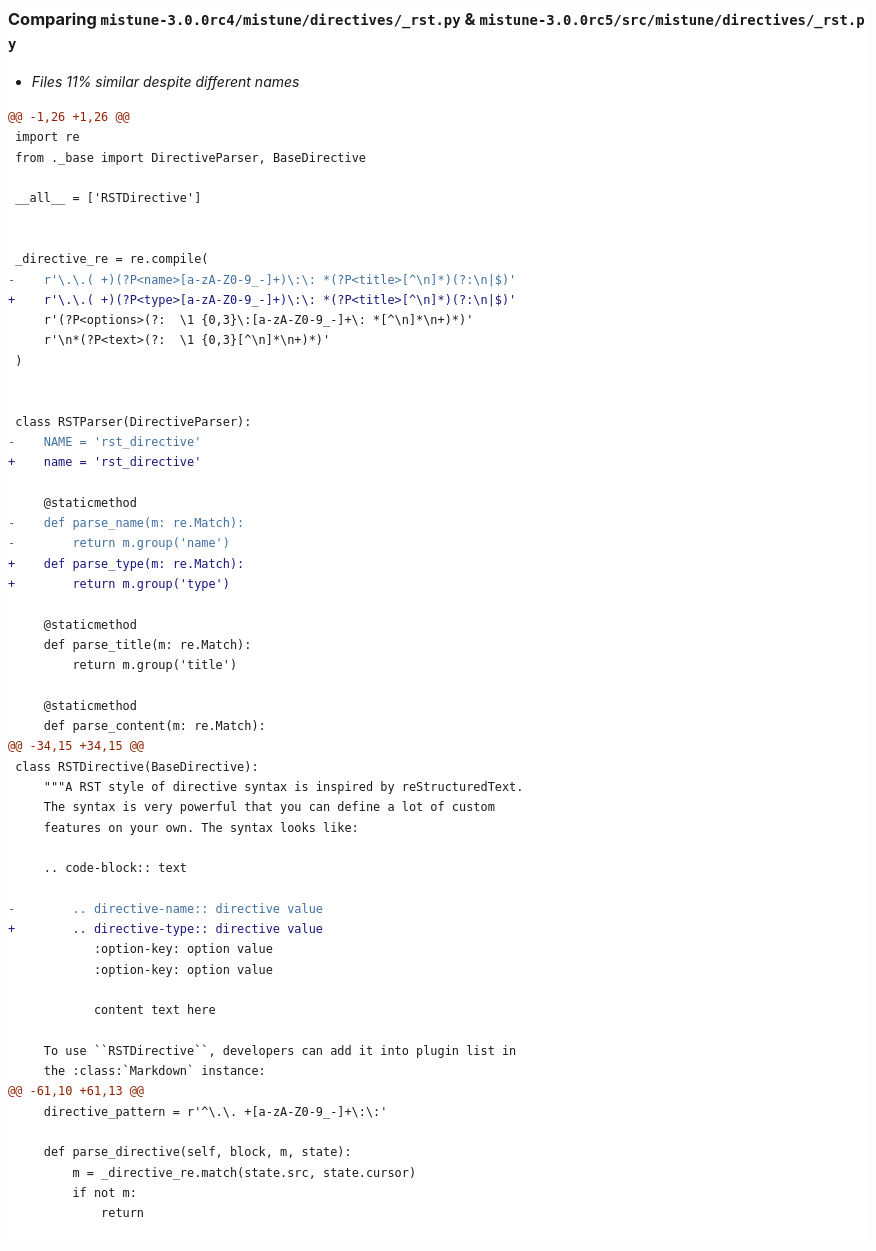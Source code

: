 ```diff
```

### Comparing `mistune-3.0.0rc4/mistune/directives/_rst.py` & `mistune-3.0.0rc5/src/mistune/directives/_rst.py`

 * *Files 11% similar despite different names*

```diff
@@ -1,26 +1,26 @@
 import re
 from ._base import DirectiveParser, BaseDirective
 
 __all__ = ['RSTDirective']
 
 
 _directive_re = re.compile(
-    r'\.\.( +)(?P<name>[a-zA-Z0-9_-]+)\:\: *(?P<title>[^\n]*)(?:\n|$)'
+    r'\.\.( +)(?P<type>[a-zA-Z0-9_-]+)\:\: *(?P<title>[^\n]*)(?:\n|$)'
     r'(?P<options>(?:  \1 {0,3}\:[a-zA-Z0-9_-]+\: *[^\n]*\n+)*)'
     r'\n*(?P<text>(?:  \1 {0,3}[^\n]*\n+)*)'
 )
 
 
 class RSTParser(DirectiveParser):
-    NAME = 'rst_directive'
+    name = 'rst_directive'
 
     @staticmethod
-    def parse_name(m: re.Match):
-        return m.group('name')
+    def parse_type(m: re.Match):
+        return m.group('type')
 
     @staticmethod
     def parse_title(m: re.Match):
         return m.group('title')
 
     @staticmethod
     def parse_content(m: re.Match):
@@ -34,15 +34,15 @@
 class RSTDirective(BaseDirective):
     """A RST style of directive syntax is inspired by reStructuredText.
     The syntax is very powerful that you can define a lot of custom
     features on your own. The syntax looks like:
 
     .. code-block:: text
 
-        .. directive-name:: directive value
+        .. directive-type:: directive value
            :option-key: option value
            :option-key: option value
 
            content text here
 
     To use ``RSTDirective``, developers can add it into plugin list in
     the :class:`Markdown` instance:
@@ -61,10 +61,13 @@
     directive_pattern = r'^\.\. +[a-zA-Z0-9_-]+\:\:'
 
     def parse_directive(self, block, m, state):
         m = _directive_re.match(state.src, state.cursor)
         if not m:
             return
 
```
